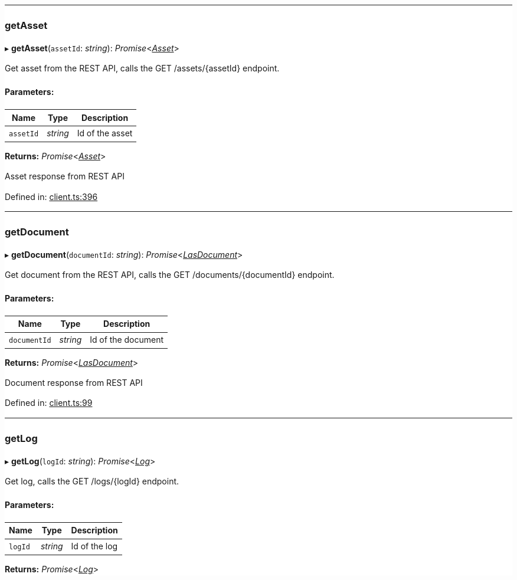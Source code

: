 ___

### getAsset

▸ **getAsset**(`assetId`: *string*): *Promise*<[*Asset*](#asset)\>

Get asset from the REST API, calls the GET /assets/{assetId} endpoint.

#### Parameters:

Name | Type | Description |
------ | ------ | ------ |
`assetId` | *string* | Id of the asset   |

**Returns:** *Promise*<[*Asset*](#asset)\>

Asset response from REST API

Defined in: [client.ts:396](https://github.com/LucidtechAI/las-sdk-js/blob/fd4fff8/packages/las-sdk-core/src/client.ts#L396)

___

### getDocument

▸ **getDocument**(`documentId`: *string*): *Promise*<[*LasDocument*](#lasdocument)\>

Get document from the REST API, calls the GET /documents/{documentId} endpoint.

#### Parameters:

Name | Type | Description |
------ | ------ | ------ |
`documentId` | *string* | Id of the document   |

**Returns:** *Promise*<[*LasDocument*](#lasdocument)\>

Document response from REST API

Defined in: [client.ts:99](https://github.com/LucidtechAI/las-sdk-js/blob/fd4fff8/packages/las-sdk-core/src/client.ts#L99)

___

### getLog

▸ **getLog**(`logId`: *string*): *Promise*<[*Log*](#log)\>

Get log, calls the GET /logs/{logId} endpoint.

#### Parameters:

Name | Type | Description |
------ | ------ | ------ |
`logId` | *string* | Id of the log   |

**Returns:** *Promise*<[*Log*](#log)\>
